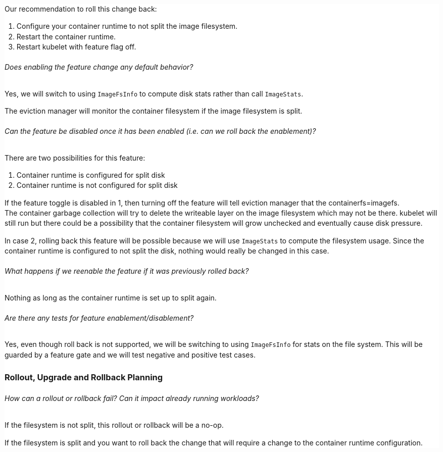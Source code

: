Our recommendation to roll this change back:

1. Configure your container runtime to not split the image filesystem.
2. Restart the container runtime.
3. Restart kubelet with feature flag off.

###### Does enabling the feature change any default behavior?

Yes, we will switch to using `ImageFsInfo` to compute disk stats rather than call `ImageStats`.

The eviction manager will monitor the container filesystem if the image filesystem is split.

###### Can the feature be disabled once it has been enabled (i.e. can we roll back the enablement)?

There are two possibilities for this feature:

1. Container runtime is configured for split disk
2. Container runtime is not configured for split disk

If the feature toggle is disabled in 1, then turning off the feature will tell eviction manager that the containerfs=imagefs.  
The container garbage collection will try to delete the writeable layer on the image filesystem which may not be there.
kubelet will still run but there could be a possibility that the container filesystem will grow unchecked and eventually cause disk pressure.

In case 2, rolling back this feature will be possible because we will use `ImageStats` to compute the filesystem usage.
Since the container runtime is configured to not split the disk, nothing would really be changed in this case.

###### What happens if we reenable the feature if it was previously rolled back?

Nothing as long as the container runtime is set up to split again.

###### Are there any tests for feature enablement/disablement?

Yes, even though roll back is not supported, we will be switching to using `ImageFsInfo` for stats on the file system.
This will be guarded by a feature gate and we will test negative and positive test cases.

### Rollout, Upgrade and Rollback Planning



###### How can a rollout or rollback fail? Can it impact already running workloads?



If the filesystem is not split, this rollout or rollback will be a no-op.

If the filesystem is split and you want to roll back the change that will require a change to the container runtime configuration.
